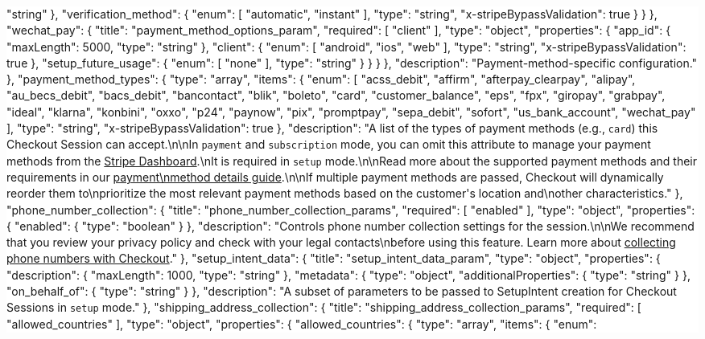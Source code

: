 &quot;string&quot;&#xA;            },&#xA;            &quot;verification_method&quot;: {&#xA;              &quot;enum&quot;: [&#xA;                &quot;automatic&quot;,&#xA;                &quot;instant&quot;&#xA;              ],&#xA;              &quot;type&quot;: &quot;string&quot;,&#xA;              &quot;x-stripeBypassValidation&quot;: true&#xA;            }&#xA;          }&#xA;        },&#xA;        &quot;wechat_pay&quot;: {&#xA;          &quot;title&quot;: &quot;payment_method_options_param&quot;,&#xA;          &quot;required&quot;: [&#xA;            &quot;client&quot;&#xA;          ],&#xA;          &quot;type&quot;: &quot;object&quot;,&#xA;          &quot;properties&quot;: {&#xA;            &quot;app_id&quot;: {&#xA;              &quot;maxLength&quot;: 5000,&#xA;              &quot;type&quot;: &quot;string&quot;&#xA;            },&#xA;            &quot;client&quot;: {&#xA;              &quot;enum&quot;: [&#xA;                &quot;android&quot;,&#xA;                &quot;ios&quot;,&#xA;                &quot;web&quot;&#xA;              ],&#xA;              &quot;type&quot;: &quot;string&quot;,&#xA;              &quot;x-stripeBypassValidation&quot;: true&#xA;            },&#xA;            &quot;setup_future_usage&quot;: {&#xA;              &quot;enum&quot;: [&#xA;                &quot;none&quot;&#xA;              ],&#xA;              &quot;type&quot;: &quot;string&quot;&#xA;            }&#xA;          }&#xA;        }&#xA;      },&#xA;      &quot;description&quot;: &quot;Payment-method-specific configuration.&quot;&#xA;    },&#xA;    &quot;payment_method_types&quot;: {&#xA;      &quot;type&quot;: &quot;array&quot;,&#xA;      &quot;items&quot;: {&#xA;        &quot;enum&quot;: [&#xA;          &quot;acss_debit&quot;,&#xA;          &quot;affirm&quot;,&#xA;          &quot;afterpay_clearpay&quot;,&#xA;          &quot;alipay&quot;,&#xA;          &quot;au_becs_debit&quot;,&#xA;          &quot;bacs_debit&quot;,&#xA;          &quot;bancontact&quot;,&#xA;          &quot;blik&quot;,&#xA;          &quot;boleto&quot;,&#xA;          &quot;card&quot;,&#xA;          &quot;customer_balance&quot;,&#xA;          &quot;eps&quot;,&#xA;          &quot;fpx&quot;,&#xA;          &quot;giropay&quot;,&#xA;          &quot;grabpay&quot;,&#xA;          &quot;ideal&quot;,&#xA;          &quot;klarna&quot;,&#xA;          &quot;konbini&quot;,&#xA;          &quot;oxxo&quot;,&#xA;          &quot;p24&quot;,&#xA;          &quot;paynow&quot;,&#xA;          &quot;pix&quot;,&#xA;          &quot;promptpay&quot;,&#xA;          &quot;sepa_debit&quot;,&#xA;          &quot;sofort&quot;,&#xA;          &quot;us_bank_account&quot;,&#xA;          &quot;wechat_pay&quot;&#xA;        ],&#xA;        &quot;type&quot;: &quot;string&quot;,&#xA;        &quot;x-stripeBypassValidation&quot;: true&#xA;      },&#xA;      &quot;description&quot;: &quot;A list of the types of payment methods (e.g., `card`) this Checkout Session can accept.\n\nIn `payment` and `subscription` mode, you can omit this attribute to manage your payment methods from the [Stripe Dashboard](https://dashboard.stripe.com/settings/payment_methods).\nIt is required in `setup` mode.\n\nRead more about the supported payment methods and their requirements in our [payment\nmethod details guide](/docs/payments/checkout/payment-methods).\n\nIf multiple payment methods are passed, Checkout will dynamically reorder them to\nprioritize the most relevant payment methods based on the customer&#x27;s location and\nother characteristics.&quot;&#xA;    },&#xA;    &quot;phone_number_collection&quot;: {&#xA;      &quot;title&quot;: &quot;phone_number_collection_params&quot;,&#xA;      &quot;required&quot;: [&#xA;        &quot;enabled&quot;&#xA;      ],&#xA;      &quot;type&quot;: &quot;object&quot;,&#xA;      &quot;properties&quot;: {&#xA;        &quot;enabled&quot;: {&#xA;          &quot;type&quot;: &quot;boolean&quot;&#xA;        }&#xA;      },&#xA;      &quot;description&quot;: &quot;Controls phone number collection settings for the session.\n\nWe recommend that you review your privacy policy and check with your legal contacts\nbefore using this feature. Learn more about [collecting phone numbers with Checkout](https://stripe.com/docs/payments/checkout/phone-numbers).&quot;&#xA;    },&#xA;    &quot;setup_intent_data&quot;: {&#xA;      &quot;title&quot;: &quot;setup_intent_data_param&quot;,&#xA;      &quot;type&quot;: &quot;object&quot;,&#xA;      &quot;properties&quot;: {&#xA;        &quot;description&quot;: {&#xA;          &quot;maxLength&quot;: 1000,&#xA;          &quot;type&quot;: &quot;string&quot;&#xA;        },&#xA;        &quot;metadata&quot;: {&#xA;          &quot;type&quot;: &quot;object&quot;,&#xA;          &quot;additionalProperties&quot;: {&#xA;            &quot;type&quot;: &quot;string&quot;&#xA;          }&#xA;        },&#xA;        &quot;on_behalf_of&quot;: {&#xA;          &quot;type&quot;: &quot;string&quot;&#xA;        }&#xA;      },&#xA;      &quot;description&quot;: &quot;A subset of parameters to be passed to SetupIntent creation for Checkout Sessions in `setup` mode.&quot;&#xA;    },&#xA;    &quot;shipping_address_collection&quot;: {&#xA;      &quot;title&quot;: &quot;shipping_address_collection_params&quot;,&#xA;      &quot;required&quot;: [&#xA;        &quot;allowed_countries&quot;&#xA;      ],&#xA;      &quot;type&quot;: &quot;object&quot;,&#xA;      &quot;properties&quot;: {&#xA;        &quot;allowed_countries&quot;: {&#xA;          &quot;type&quot;: &quot;array&quot;,&#xA;          &quot;items&quot;: {&#xA;            &quot;enum&quot;: